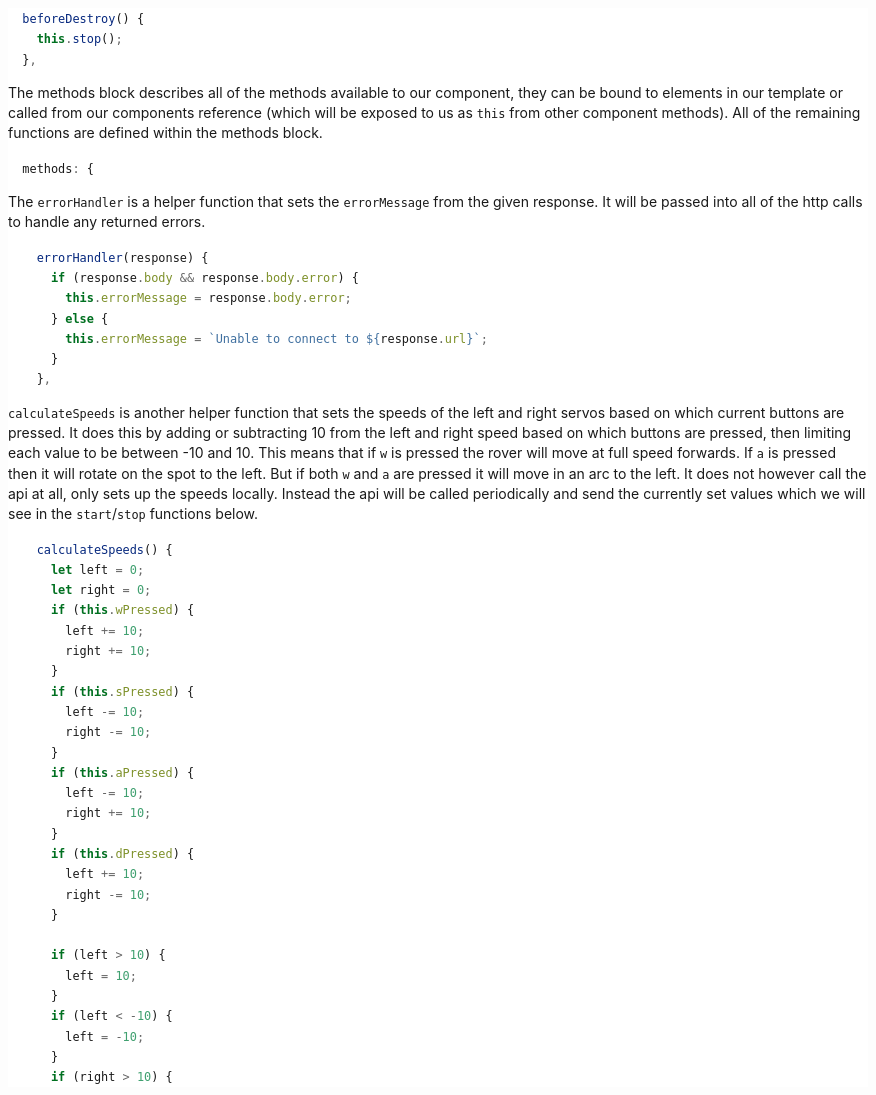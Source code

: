 ```javascript
  beforeDestroy() {
    this.stop();
  },
```

The methods block describes all of the methods available to our component, they
can be bound to elements in our template or called from our components reference
(which will be exposed to us as `this` from other component methods). All of the
remaining functions are defined within the methods block.

```javascript
  methods: {
```

The `errorHandler` is a helper function that sets the `errorMessage` from the
given response. It will be passed into all of the http calls to handle any
returned errors.

```javascript
    errorHandler(response) {
      if (response.body && response.body.error) {
        this.errorMessage = response.body.error;
      } else {
        this.errorMessage = `Unable to connect to ${response.url}`;
      }
    },
```

`calculateSpeeds` is another helper function that sets the speeds of the left
and right servos based on which current buttons are pressed. It does this by
adding or subtracting 10 from the left and right speed based on which buttons
are pressed, then limiting each value to be between -10 and 10. This means that
if `w` is pressed the rover will move at full speed forwards. If `a` is pressed
then it will rotate on the spot to the left. But if both `w` and `a` are pressed
it will move in an arc to the left. It does not however call the api at all,
only sets up the speeds locally. Instead the api will be called periodically and
send the currently set values which we will see in the `start`/`stop` functions
below.

```javascript
    calculateSpeeds() {
      let left = 0;
      let right = 0;
      if (this.wPressed) {
        left += 10;
        right += 10;
      }
      if (this.sPressed) {
        left -= 10;
        right -= 10;
      }
      if (this.aPressed) {
        left -= 10;
        right += 10;
      }
      if (this.dPressed) {
        left += 10;
        right -= 10;
      }

      if (left > 10) {
        left = 10;
      }
      if (left < -10) {
        left = -10;
      }
      if (right > 10) {
```